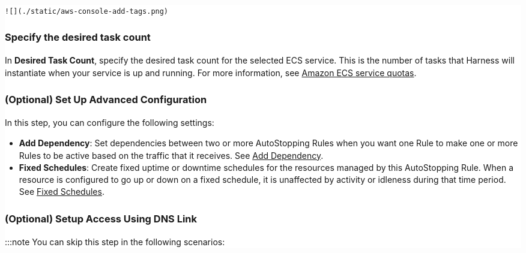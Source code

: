     ![](./static/aws-console-add-tags.png)



    

  
### **Specify the desired task count**
In **Desired Task Count**, specify the desired task count for the selected ECS service. This is the number of tasks that Harness will instantiate when your service is up and running. For more information, see [Amazon ECS service quotas](https://docs.aws.amazon.com/AmazonECS/latest/developerguide/service-quotas.html).

### (Optional) Set Up Advanced Configuration

In this step, you can configure the following settings:

* **Add Dependency**: Set dependencies between two or more AutoStopping Rules when you want one Rule to make one or more Rules to be active based on the traffic that it receives. See [Add Dependency](create-autostopping-rules-aws.md).
* **Fixed Schedules**: Create fixed uptime or downtime schedules for the resources managed by this AutoStopping Rule. When a resource is configured to go up or down on a fixed schedule, it is unaffected by activity or idleness during that time period. See [Fixed Schedules](create-autostopping-rules-aws.md).

### (Optional) Setup Access Using DNS Link

:::note
You can skip this step in the following scenarios:  
  
